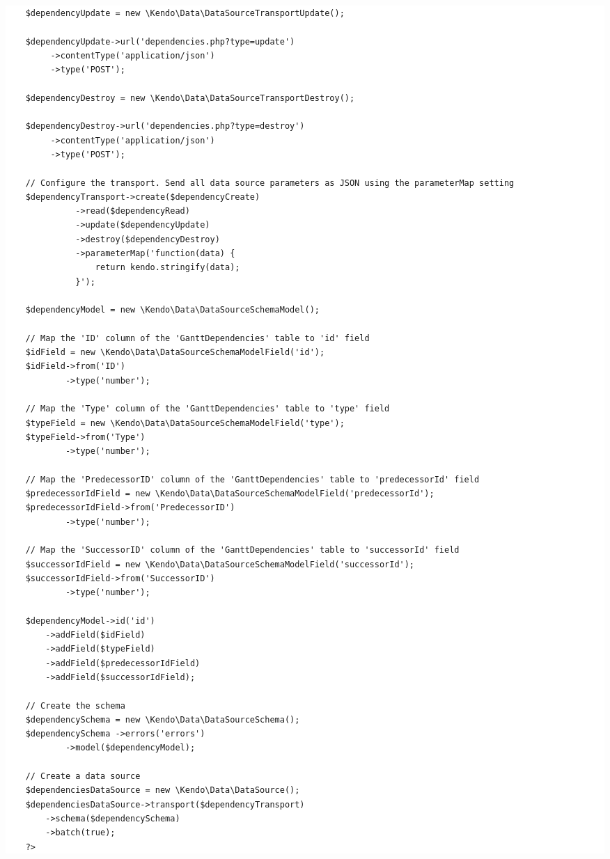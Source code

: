         $dependencyUpdate = new \Kendo\Data\DataSourceTransportUpdate();

        $dependencyUpdate->url('dependencies.php?type=update')
             ->contentType('application/json')
             ->type('POST');

        $dependencyDestroy = new \Kendo\Data\DataSourceTransportDestroy();

        $dependencyDestroy->url('dependencies.php?type=destroy')
             ->contentType('application/json')
             ->type('POST');

        // Configure the transport. Send all data source parameters as JSON using the parameterMap setting
        $dependencyTransport->create($dependencyCreate)
                  ->read($dependencyRead)
                  ->update($dependencyUpdate)
                  ->destroy($dependencyDestroy)
                  ->parameterMap('function(data) {
                      return kendo.stringify(data);
                  }');

        $dependencyModel = new \Kendo\Data\DataSourceSchemaModel();

        // Map the 'ID' column of the 'GanttDependencies' table to 'id' field
        $idField = new \Kendo\Data\DataSourceSchemaModelField('id');
        $idField->from('ID')
                ->type('number');

        // Map the 'Type' column of the 'GanttDependencies' table to 'type' field
        $typeField = new \Kendo\Data\DataSourceSchemaModelField('type');
        $typeField->from('Type')
                ->type('number');

        // Map the 'PredecessorID' column of the 'GanttDependencies' table to 'predecessorId' field
        $predecessorIdField = new \Kendo\Data\DataSourceSchemaModelField('predecessorId');
        $predecessorIdField->from('PredecessorID')
                ->type('number');

        // Map the 'SuccessorID' column of the 'GanttDependencies' table to 'successorId' field
        $successorIdField = new \Kendo\Data\DataSourceSchemaModelField('successorId');
        $successorIdField->from('SuccessorID')
                ->type('number');

        $dependencyModel->id('id')
            ->addField($idField)
            ->addField($typeField)
            ->addField($predecessorIdField)
            ->addField($successorIdField);

        // Create the schema
        $dependencySchema = new \Kendo\Data\DataSourceSchema();
        $dependencySchema ->errors('errors')
                ->model($dependencyModel);

        // Create a data source
        $dependenciesDataSource = new \Kendo\Data\DataSource();
        $dependenciesDataSource->transport($dependencyTransport)
            ->schema($dependencySchema)
            ->batch(true);
        ?>
